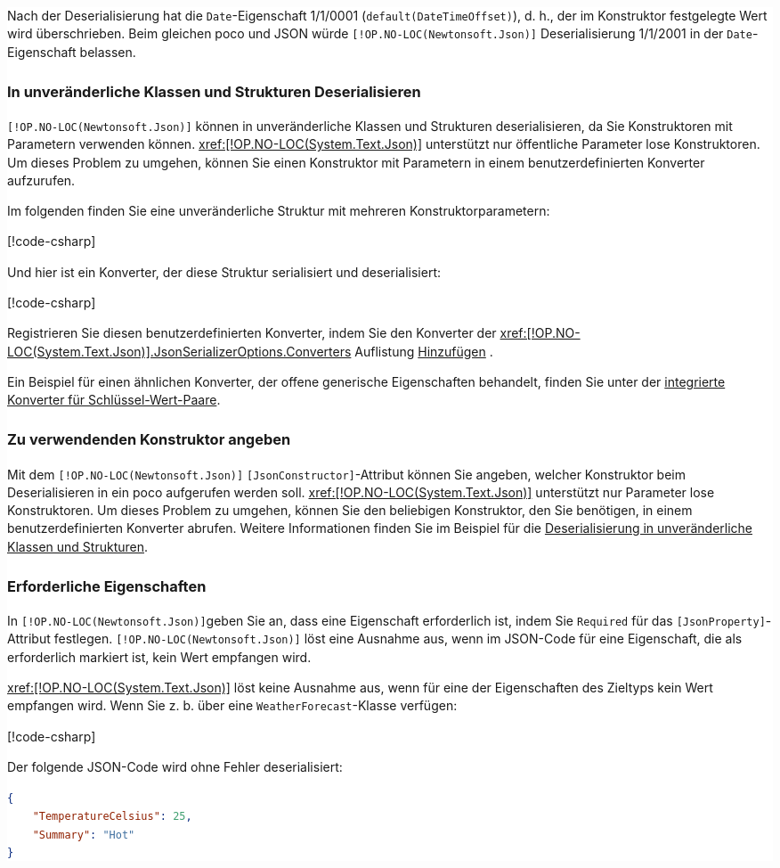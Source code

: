 Nach der Deserialisierung hat die `Date`-Eigenschaft 1/1/0001 (`default(DateTimeOffset)`), d. h., der im Konstruktor festgelegte Wert wird überschrieben. Beim gleichen poco und JSON würde `[!OP.NO-LOC(Newtonsoft.Json)]` Deserialisierung 1/1/2001 in der `Date`-Eigenschaft belassen.

### <a name="deserialize-to-immutable-classes-and-structs"></a>In unveränderliche Klassen und Strukturen Deserialisieren

`[!OP.NO-LOC(Newtonsoft.Json)]` können in unveränderliche Klassen und Strukturen deserialisieren, da Sie Konstruktoren mit Parametern verwenden können. <xref:[!OP.NO-LOC(System.Text.Json)]> unterstützt nur öffentliche Parameter lose Konstruktoren. Um dieses Problem zu umgehen, können Sie einen Konstruktor mit Parametern in einem benutzerdefinierten Konverter aufzurufen.

Im folgenden finden Sie eine unveränderliche Struktur mit mehreren Konstruktorparametern:

[!code-csharp[](~/samples/snippets/core/system-text-json/csharp/ImmutablePoint.cs#ImmutablePoint)]

Und hier ist ein Konverter, der diese Struktur serialisiert und deserialisiert:

[!code-csharp[](~/samples/snippets/core/system-text-json/csharp/ImmutablePointConverter.cs)]

Registrieren Sie diesen benutzerdefinierten Konverter, indem Sie den Konverter der <xref:[!OP.NO-LOC(System.Text.Json)].JsonSerializerOptions.Converters> Auflistung [Hinzufügen](system-text-json-converters-how-to.md#registration-sample---converters-collection) .

Ein Beispiel für einen ähnlichen Konverter, der offene generische Eigenschaften behandelt, finden Sie unter der [integrierte Konverter für Schlüssel-Wert-Paare](https://github.com/dotnet/runtime/blob/81bf79fd9aa75305e55abe2f7e9ef3f60624a3a1/src/libraries/[!OP.NO-LOC(System.Text.Json)]/src/[!OP.NO-LOC(System/Text/Json)]/Serialization/Converters/JsonValueConverterKeyValuePair.cs).

### <a name="specify-constructor-to-use"></a>Zu verwendenden Konstruktor angeben

Mit dem `[!OP.NO-LOC(Newtonsoft.Json)]` `[JsonConstructor]`-Attribut können Sie angeben, welcher Konstruktor beim Deserialisieren in ein poco aufgerufen werden soll. <xref:[!OP.NO-LOC(System.Text.Json)]> unterstützt nur Parameter lose Konstruktoren. Um dieses Problem zu umgehen, können Sie den beliebigen Konstruktor, den Sie benötigen, in einem benutzerdefinierten Konverter abrufen. Weitere Informationen finden Sie im Beispiel für die [Deserialisierung in unveränderliche Klassen und Strukturen](#deserialize-to-immutable-classes-and-structs).

### <a name="required-properties"></a>Erforderliche Eigenschaften

In `[!OP.NO-LOC(Newtonsoft.Json)]`geben Sie an, dass eine Eigenschaft erforderlich ist, indem Sie `Required` für das `[JsonProperty]`-Attribut festlegen. `[!OP.NO-LOC(Newtonsoft.Json)]` löst eine Ausnahme aus, wenn im JSON-Code für eine Eigenschaft, die als erforderlich markiert ist, kein Wert empfangen wird.

<xref:[!OP.NO-LOC(System.Text.Json)]> löst keine Ausnahme aus, wenn für eine der Eigenschaften des Zieltyps kein Wert empfangen wird. Wenn Sie z. b. über eine `WeatherForecast`-Klasse verfügen:

[!code-csharp[](~/samples/snippets/core/system-text-json/csharp/WeatherForecast.cs?name=SnippetWF)]

Der folgende JSON-Code wird ohne Fehler deserialisiert:

```json
{
    "TemperatureCelsius": 25,
    "Summary": "Hot"
}
```
